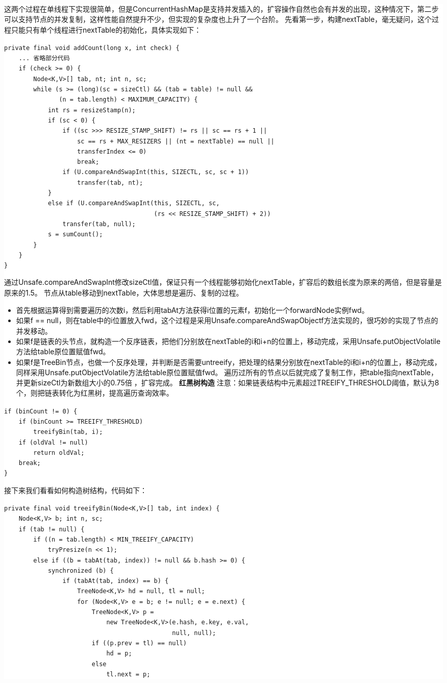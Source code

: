 这两个过程在单线程下实现很简单，但是ConcurrentHashMap是支持并发插入的，扩容操作自然也会有并发的出现，这种情况下，第二步可以支持节点的并发复制，这样性能自然提升不少，但实现的复杂度也上升了一个台阶。
先看第一步，构建nextTable，毫无疑问，这个过程只能只有单个线程进行nextTable的初始化，具体实现如下：
```
private final void addCount(long x, int check) {
    ... 省略部分代码
    if (check >= 0) {
        Node<K,V>[] tab, nt; int n, sc;
        while (s >= (long)(sc = sizeCtl) && (tab = table) != null &&
               (n = tab.length) < MAXIMUM_CAPACITY) {
            int rs = resizeStamp(n);
            if (sc < 0) {
                if ((sc >>> RESIZE_STAMP_SHIFT) != rs || sc == rs + 1 ||
                    sc == rs + MAX_RESIZERS || (nt = nextTable) == null ||
                    transferIndex <= 0)
                    break;
                if (U.compareAndSwapInt(this, SIZECTL, sc, sc + 1))
                    transfer(tab, nt);
            }
            else if (U.compareAndSwapInt(this, SIZECTL, sc,
                                         (rs << RESIZE_STAMP_SHIFT) + 2))
                transfer(tab, null);
            s = sumCount();
        }
    }
}
```
通过Unsafe.compareAndSwapInt修改sizeCtl值，保证只有一个线程能够初始化nextTable，扩容后的数组长度为原来的两倍，但是容量是原来的1.5。
节点从table移动到nextTable，大体思想是遍历、复制的过程。
* 首先根据运算得到需要遍历的次数i，然后利用tabAt方法获得i位置的元素f，初始化一个forwardNode实例fwd。
* 如果f == null，则在table中的i位置放入fwd，这个过程是采用Unsafe.compareAndSwapObjectf方法实现的，很巧妙的实现了节点的并发移动。
* 如果f是链表的头节点，就构造一个反序链表，把他们分别放在nextTable的i和i+n的位置上，移动完成，采用Unsafe.putObjectVolatile方法给table原位置赋值fwd。
* 如果f是TreeBin节点，也做一个反序处理，并判断是否需要untreeify，把处理的结果分别放在nextTable的i和i+n的位置上，移动完成，同样采用Unsafe.putObjectVolatile方法给table原位置赋值fwd。
遍历过所有的节点以后就完成了复制工作，把table指向nextTable，并更新sizeCtl为新数组大小的0.75倍 ，扩容完成。
**红黑树构造**
注意：如果链表结构中元素超过TREEIFY_THRESHOLD阈值，默认为8个，则把链表转化为红黑树，提高遍历查询效率。
```
if (binCount != 0) {
    if (binCount >= TREEIFY_THRESHOLD)
        treeifyBin(tab, i);
    if (oldVal != null)
        return oldVal;
    break;
}
```
接下来我们看看如何构造树结构，代码如下：
```
private final void treeifyBin(Node<K,V>[] tab, int index) {
    Node<K,V> b; int n, sc;
    if (tab != null) {
        if ((n = tab.length) < MIN_TREEIFY_CAPACITY)
            tryPresize(n << 1);
        else if ((b = tabAt(tab, index)) != null && b.hash >= 0) {
            synchronized (b) {
                if (tabAt(tab, index) == b) {
                    TreeNode<K,V> hd = null, tl = null;
                    for (Node<K,V> e = b; e != null; e = e.next) {
                        TreeNode<K,V> p =
                            new TreeNode<K,V>(e.hash, e.key, e.val,
                                              null, null);
                        if ((p.prev = tl) == null)
                            hd = p;
                        else
                            tl.next = p;
```